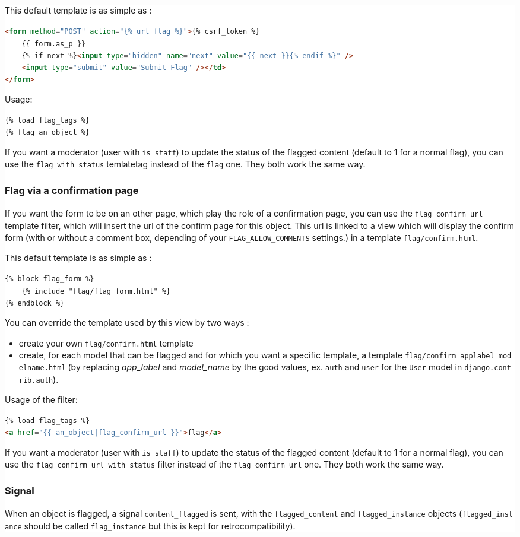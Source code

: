 This default template is as simple as :

```html
<form method="POST" action="{% url flag %}">{% csrf_token %}
    {{ form.as_p }}
    {% if next %}<input type="hidden" name="next" value="{{ next }}{% endif %}" />
    <input type="submit" value="Submit Flag" /></td>
</form>
```

Usage:

```html
{% load flag_tags %}
{% flag an_object %}
```

If you want a moderator (user with `is_staff`) to update the status of the flagged content (default to 1 for a normal flag), you can use the `flag_with_status` temlatetag instead of the `flag` one. They both work the same way.

### Flag via a confirmation page

If you want the form to be on an other page, which play the role of a confirmation page, you can use the `flag_confirm_url` template filter, which will insert the url of the confirm page for this object.
This url is linked to a view which will display the confirm form (with or without a comment box, depending of your `FLAG_ALLOW_COMMENTS` settings.) in a template `flag/confirm.html`.

This default template is as simple as :

```html
{% block flag_form %}
    {% include "flag/flag_form.html" %}
{% endblock %}
```

You can override the template used by this view by two ways :

* create your own `flag/confirm.html` template
* create, for each model that can be flagged and for which you want a specific template, a template `flag/confirm_applabel_modelname.html` (by replacing *app_label* and *model_name* by the good values, ex. `auth` and `user` for the `User` model in `django.contrib.auth`).

Usage of the filter:

```html
{% load flag_tags %}
<a href="{{ an_object|flag_confirm_url }}">flag</a>
```

If you want a moderator (user with `is_staff`) to update the status of the flagged content (default to 1 for a normal flag), you can use the `flag_confirm_url_with_status` filter instead of the `flag_confirm_url` one. They both work the same way.

### Signal

When an object is flagged, a signal `content_flagged` is sent, with the `flagged_content` and `flagged_instance` objects (`flagged_instance` should be called `flag_instance` but this is kept for retrocompatibility).
